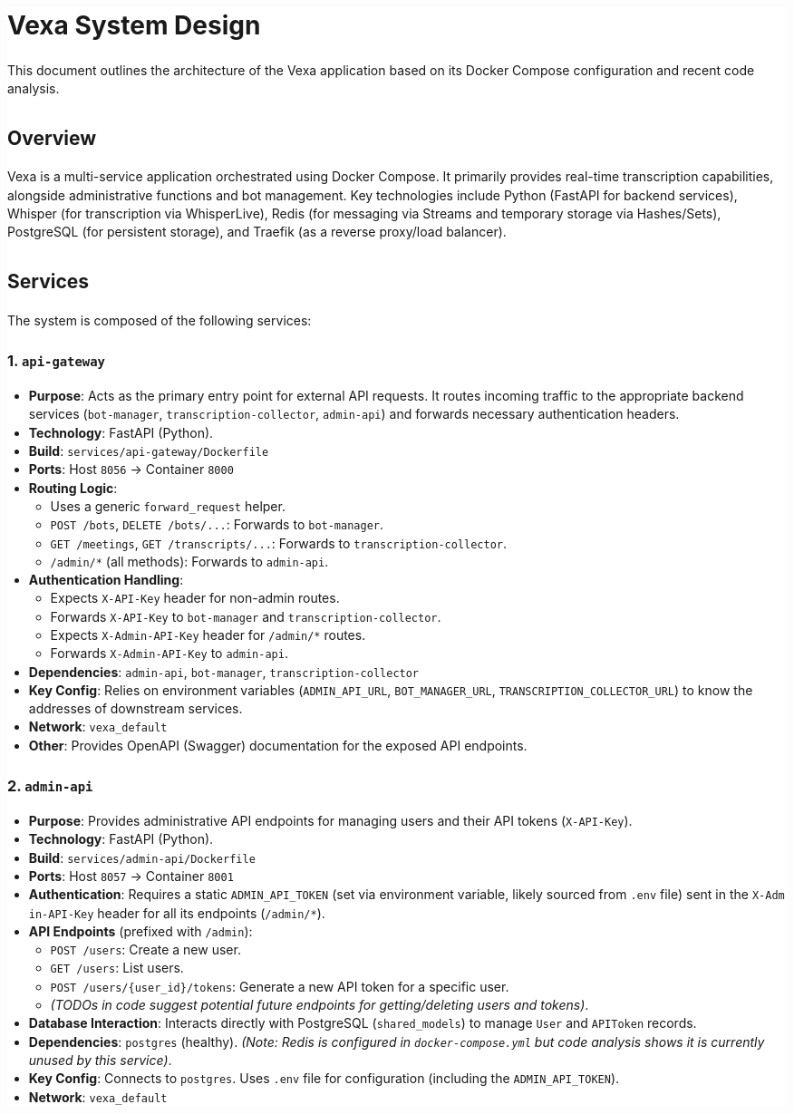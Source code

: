 # Vexa System Design

This document outlines the architecture of the Vexa application based on its Docker Compose configuration and recent code analysis.

## Overview

Vexa is a multi-service application orchestrated using Docker Compose. It primarily provides real-time transcription capabilities, alongside administrative functions and bot management. Key technologies include Python (FastAPI for backend services), Whisper (for transcription via WhisperLive), Redis (for messaging via Streams and temporary storage via Hashes/Sets), PostgreSQL (for persistent storage), and Traefik (as a reverse proxy/load balancer).

## Services

The system is composed of the following services:

### 1. `api-gateway`

*   **Purpose**: Acts as the primary entry point for external API requests. It routes incoming traffic to the appropriate backend services (`bot-manager`, `transcription-collector`, `admin-api`) and forwards necessary authentication headers.
*   **Technology**: FastAPI (Python).
*   **Build**: `services/api-gateway/Dockerfile`
*   **Ports**: Host `8056` -> Container `8000`
*   **Routing Logic**:
    *   Uses a generic `forward_request` helper.
    *   `POST /bots`, `DELETE /bots/...`: Forwards to `bot-manager`.
    *   `GET /meetings`, `GET /transcripts/...`: Forwards to `transcription-collector`.
    *   `/admin/*` (all methods): Forwards to `admin-api`.
*   **Authentication Handling**:
    *   Expects `X-API-Key` header for non-admin routes.
    *   Forwards `X-API-Key` to `bot-manager` and `transcription-collector`.
    *   Expects `X-Admin-API-Key` header for `/admin/*` routes.
    *   Forwards `X-Admin-API-Key` to `admin-api`.
*   **Dependencies**: `admin-api`, `bot-manager`, `transcription-collector`
*   **Key Config**: Relies on environment variables (`ADMIN_API_URL`, `BOT_MANAGER_URL`, `TRANSCRIPTION_COLLECTOR_URL`) to know the addresses of downstream services.
*   **Network**: `vexa_default`
*   **Other**: Provides OpenAPI (Swagger) documentation for the exposed API endpoints.

### 2. `admin-api`

*   **Purpose**: Provides administrative API endpoints for managing users and their API tokens (`X-API-Key`).
*   **Technology**: FastAPI (Python).
*   **Build**: `services/admin-api/Dockerfile`
*   **Ports**: Host `8057` -> Container `8001`
*   **Authentication**: Requires a static `ADMIN_API_TOKEN` (set via environment variable, likely sourced from `.env` file) sent in the `X-Admin-API-Key` header for all its endpoints (`/admin/*`).
*   **API Endpoints** (prefixed with `/admin`):
    *   `POST /users`: Create a new user.
    *   `GET /users`: List users.
    *   `POST /users/{user_id}/tokens`: Generate a new API token for a specific user.
    *   *(TODOs in code suggest potential future endpoints for getting/deleting users and tokens)*.
*   **Database Interaction**: Interacts directly with PostgreSQL (`shared_models`) to manage `User` and `APIToken` records.
*   **Dependencies**: `postgres` (healthy). *(Note: Redis is configured in `docker-compose.yml` but code analysis shows it is currently unused by this service)*.
*   **Key Config**: Connects to `postgres`. Uses `.env` file for configuration (including the `ADMIN_API_TOKEN`).
*   **Network**: `vexa_default`
